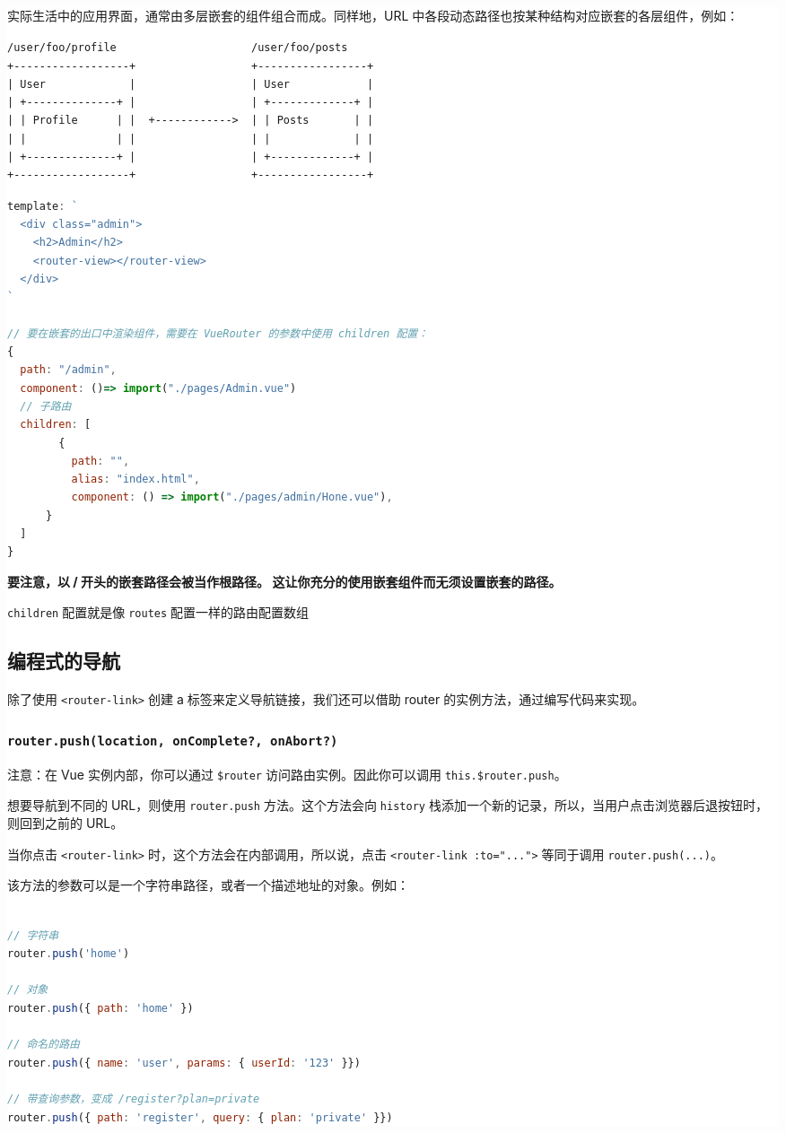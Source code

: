 实际生活中的应用界面，通常由多层嵌套的组件组合而成。同样地，URL 中各段动态路径也按某种结构对应嵌套的各层组件，例如：

```
/user/foo/profile                     /user/foo/posts
+------------------+                  +-----------------+
| User             |                  | User            |
| +--------------+ |                  | +-------------+ |
| | Profile      | |  +------------>  | | Posts       | |
| |              | |                  | |             | |
| +--------------+ |                  | +-------------+ |
+------------------+                  +-----------------+
```

```js
template: `
  <div class="admin">
    <h2>Admin</h2>
    <router-view></router-view>
  </div>
`

// 要在嵌套的出口中渲染组件，需要在 VueRouter 的参数中使用 children 配置：
{
  path: "/admin",
  component: ()=> import("./pages/Admin.vue")
  // 子路由
  children: [
        {
          path: "",
          alias: "index.html",
          component: () => import("./pages/admin/Hone.vue"),
      }
  ]
}

```
**要注意，以 / 开头的嵌套路径会被当作根路径。 这让你充分的使用嵌套组件而无须设置嵌套的路径。**

`children` 配置就是像 `routes` 配置一样的路由配置数组


## 编程式的导航
除了使用 `<router-link>` 创建 a 标签来定义导航链接，我们还可以借助 router 的实例方法，通过编写代码来实现。

### `router.push(location, onComplete?, onAbort?)`
注意：在 Vue 实例内部，你可以通过 `$router` 访问路由实例。因此你可以调用 `this.$router.push`。

想要导航到不同的 URL，则使用 `router.push` 方法。这个方法会向 `history` 栈添加一个新的记录，所以，当用户点击浏览器后退按钮时，则回到之前的 URL。

当你点击 `<router-link>` 时，这个方法会在内部调用，所以说，点击 `<router-link :to="...">` 等同于调用 `router.push(...)`。

该方法的参数可以是一个字符串路径，或者一个描述地址的对象。例如：

```js

// 字符串
router.push('home')

// 对象
router.push({ path: 'home' })

// 命名的路由
router.push({ name: 'user', params: { userId: '123' }})

// 带查询参数，变成 /register?plan=private
router.push({ path: 'register', query: { plan: 'private' }})

```